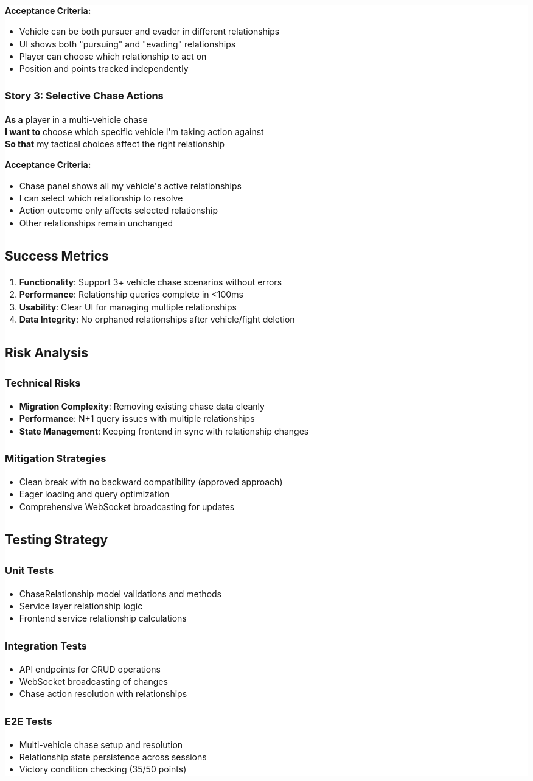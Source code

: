 **Acceptance Criteria:**
- Vehicle can be both pursuer and evader in different relationships
- UI shows both "pursuing" and "evading" relationships
- Player can choose which relationship to act on
- Position and points tracked independently

### Story 3: Selective Chase Actions
**As a** player in a multi-vehicle chase  
**I want to** choose which specific vehicle I'm taking action against  
**So that** my tactical choices affect the right relationship

**Acceptance Criteria:**
- Chase panel shows all my vehicle's active relationships
- I can select which relationship to resolve
- Action outcome only affects selected relationship
- Other relationships remain unchanged

## Success Metrics

1. **Functionality**: Support 3+ vehicle chase scenarios without errors
2. **Performance**: Relationship queries complete in <100ms
3. **Usability**: Clear UI for managing multiple relationships
4. **Data Integrity**: No orphaned relationships after vehicle/fight deletion

## Risk Analysis

### Technical Risks
- **Migration Complexity**: Removing existing chase data cleanly
- **Performance**: N+1 query issues with multiple relationships
- **State Management**: Keeping frontend in sync with relationship changes

### Mitigation Strategies
- Clean break with no backward compatibility (approved approach)
- Eager loading and query optimization
- Comprehensive WebSocket broadcasting for updates

## Testing Strategy

### Unit Tests
- ChaseRelationship model validations and methods
- Service layer relationship logic
- Frontend service relationship calculations

### Integration Tests
- API endpoints for CRUD operations
- WebSocket broadcasting of changes
- Chase action resolution with relationships

### E2E Tests
- Multi-vehicle chase setup and resolution
- Relationship state persistence across sessions
- Victory condition checking (35/50 points)
